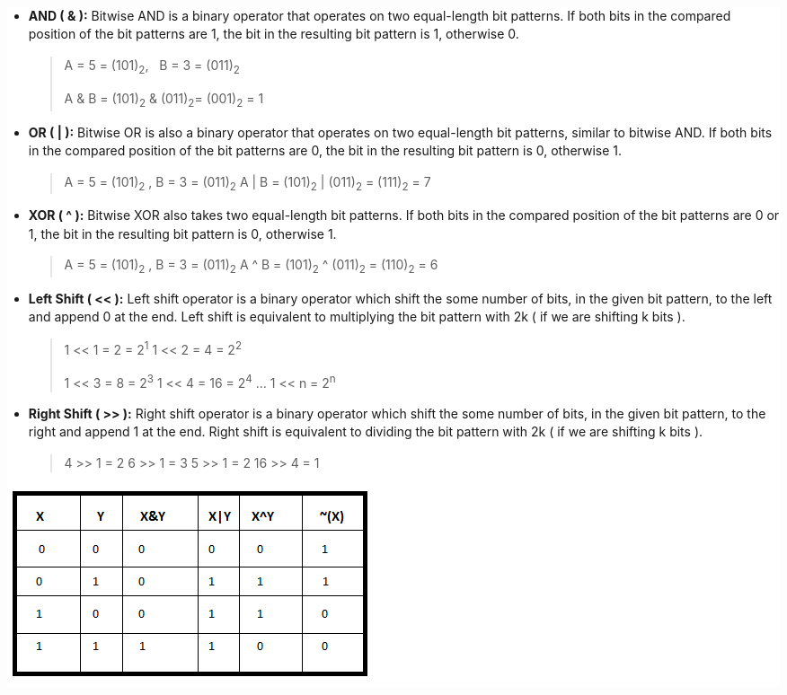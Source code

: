 - **AND ( & ):** Bitwise AND is a binary operator that operates on two equal-length bit patterns. If both bits in the compared position of the bit patterns are 1, the bit in the resulting bit pattern is 1, otherwise 0.

    > A = 5 = (101)<sub>2</sub>,  &nbsp; B = 3 = (011)<sub>2</sub> 
    >
    > A & B = (101)<sub>2</sub> & (011)<sub>2</sub>= (001)<sub>2</sub> = 1

- **OR ( | ):** Bitwise OR is also a binary operator that operates on two equal-length bit patterns, similar to bitwise AND. If both bits in the compared position of the bit patterns are 0, the bit in the resulting bit pattern is 0, otherwise 1.

    > A = 5 = (101)<sub>2</sub> , B = 3 = (011)<sub>2</sub>
    > A | B = (101)<sub>2</sub> | (011)<sub>2</sub> = (111)<sub>2</sub> = 7

- **XOR ( ^ ):** Bitwise XOR also takes two equal-length bit patterns. If both bits in the compared position of the bit patterns are 0 or 1, the bit in the resulting bit pattern is 0, otherwise 1.

    > A = 5 = (101)<sub>2</sub> , B = 3 = (011)<sub>2</sub>
    > A ^ B = (101)<sub>2</sub> ^ (011)<sub>2</sub> = (110)<sub>2</sub> = 6

- **Left Shift ( << ):** Left shift operator is a binary operator which shift the some number of bits, in the given bit pattern, to the left and append 0 at the end. Left shift is equivalent to multiplying the bit pattern with 2k ( if we are shifting k bits ).

    > 1 << 1 = 2 = 2<sup>1</sup>
    > 1 << 2 = 4 = 2<sup>2</sup> 
    >
    > 1 << 3 = 8 = 2<sup>3</sup>
    > 1 << 4 = 16 = 2<sup>4</sup>
    > …
    > 1 << n = 2<sup>n</sup>

- **Right Shift ( >> ):** Right shift operator is a binary operator which shift the some number of bits, in the given bit pattern, to the right and append 1 at the end. Right shift is equivalent to dividing the bit pattern with 2k ( if we are shifting k bits ).

    > 4 >> 1 = 2
    > 6 >> 1 = 3
    > 5 >> 1 = 2
    > 16 >> 4 = 1

![bit_operations](assets/bit_operations.png)
